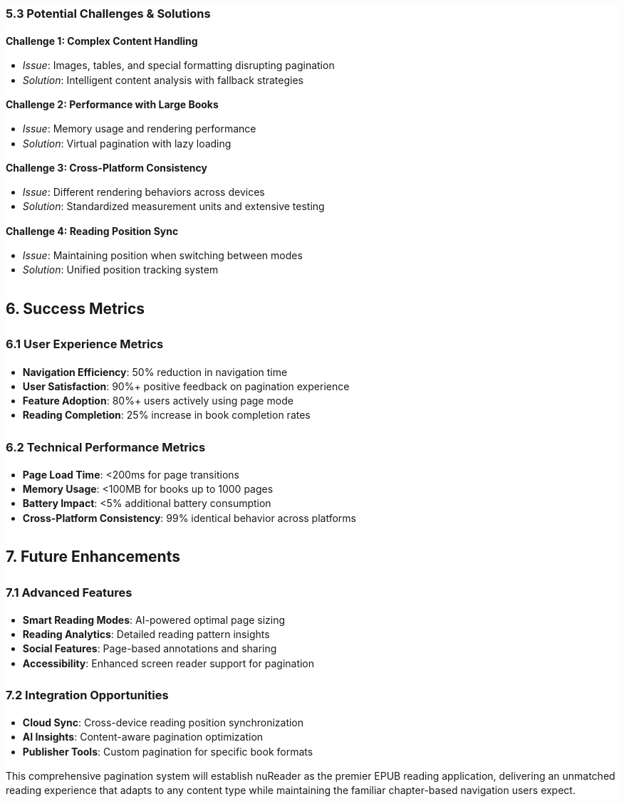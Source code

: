 ### 5.3 Potential Challenges & Solutions

**Challenge 1: Complex Content Handling**
- *Issue*: Images, tables, and special formatting disrupting pagination
- *Solution*: Intelligent content analysis with fallback strategies

**Challenge 2: Performance with Large Books**
- *Issue*: Memory usage and rendering performance
- *Solution*: Virtual pagination with lazy loading

**Challenge 3: Cross-Platform Consistency**
- *Issue*: Different rendering behaviors across devices
- *Solution*: Standardized measurement units and extensive testing

**Challenge 4: Reading Position Sync**
- *Issue*: Maintaining position when switching between modes
- *Solution*: Unified position tracking system

## 6. Success Metrics

### 6.1 User Experience Metrics
- **Navigation Efficiency**: 50% reduction in navigation time
- **User Satisfaction**: 90%+ positive feedback on pagination experience
- **Feature Adoption**: 80%+ users actively using page mode
- **Reading Completion**: 25% increase in book completion rates

### 6.2 Technical Performance Metrics
- **Page Load Time**: <200ms for page transitions
- **Memory Usage**: <100MB for books up to 1000 pages
- **Battery Impact**: <5% additional battery consumption
- **Cross-Platform Consistency**: 99% identical behavior across platforms

## 7. Future Enhancements

### 7.1 Advanced Features
- **Smart Reading Modes**: AI-powered optimal page sizing
- **Reading Analytics**: Detailed reading pattern insights
- **Social Features**: Page-based annotations and sharing
- **Accessibility**: Enhanced screen reader support for pagination

### 7.2 Integration Opportunities
- **Cloud Sync**: Cross-device reading position synchronization
- **AI Insights**: Content-aware pagination optimization
- **Publisher Tools**: Custom pagination for specific book formats

This comprehensive pagination system will establish nuReader as the premier EPUB reading application, delivering an unmatched reading experience that adapts to any content type while maintaining the familiar chapter-based navigation users expect.